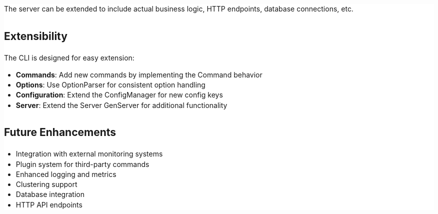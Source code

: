 The server can be extended to include actual business logic, HTTP endpoints, database connections, etc.

## Extensibility

The CLI is designed for easy extension:

- **Commands**: Add new commands by implementing the Command behavior
- **Options**: Use OptionParser for consistent option handling
- **Configuration**: Extend the ConfigManager for new config keys
- **Server**: Extend the Server GenServer for additional functionality

## Future Enhancements

- Integration with external monitoring systems
- Plugin system for third-party commands
- Enhanced logging and metrics
- Clustering support
- Database integration
- HTTP API endpoints
